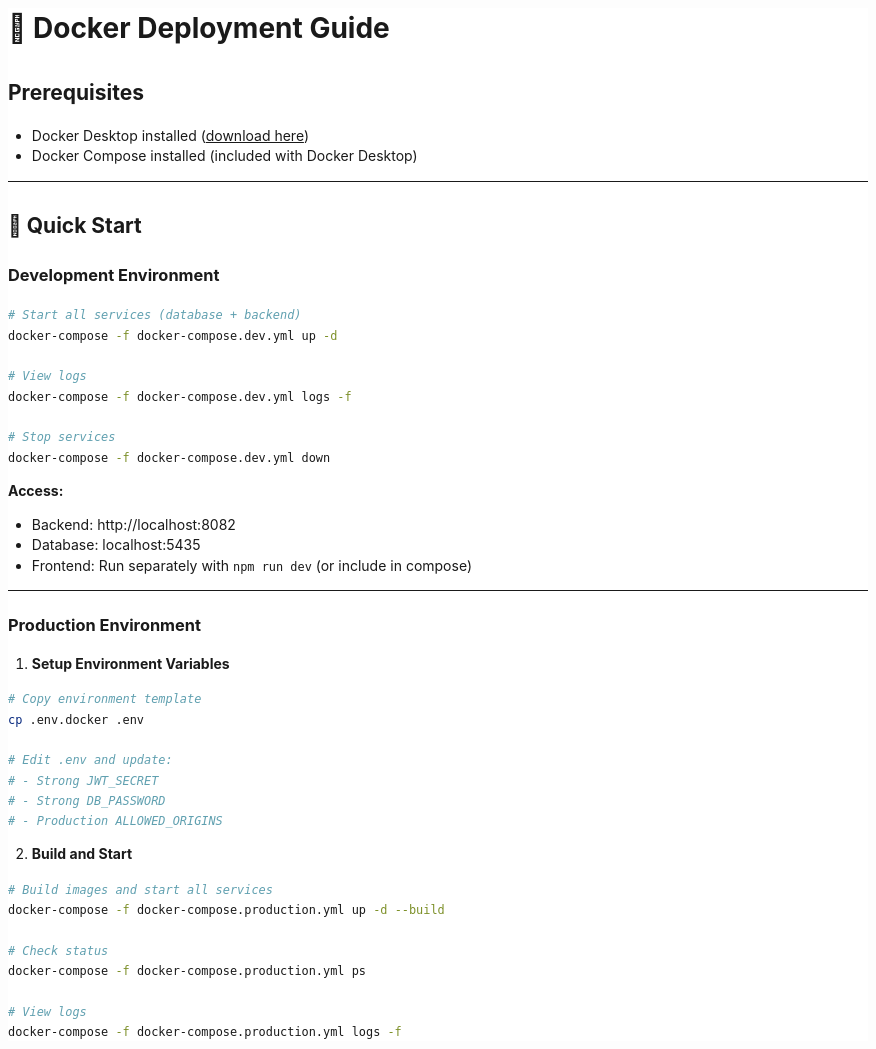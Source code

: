 # 🐳 Docker Deployment Guide

## Prerequisites

- Docker Desktop installed ([download here](https://www.docker.com/products/docker-desktop))
- Docker Compose installed (included with Docker Desktop)

---

## 🚀 Quick Start

### Development Environment

```bash
# Start all services (database + backend)
docker-compose -f docker-compose.dev.yml up -d

# View logs
docker-compose -f docker-compose.dev.yml logs -f

# Stop services
docker-compose -f docker-compose.dev.yml down
```

**Access:**
- Backend: http://localhost:8082
- Database: localhost:5435
- Frontend: Run separately with `npm run dev` (or include in compose)

---

### Production Environment

1. **Setup Environment Variables**

```bash
# Copy environment template
cp .env.docker .env

# Edit .env and update:
# - Strong JWT_SECRET
# - Strong DB_PASSWORD
# - Production ALLOWED_ORIGINS
```

2. **Build and Start**

```bash
# Build images and start all services
docker-compose -f docker-compose.production.yml up -d --build

# Check status
docker-compose -f docker-compose.production.yml ps

# View logs
docker-compose -f docker-compose.production.yml logs -f
```
